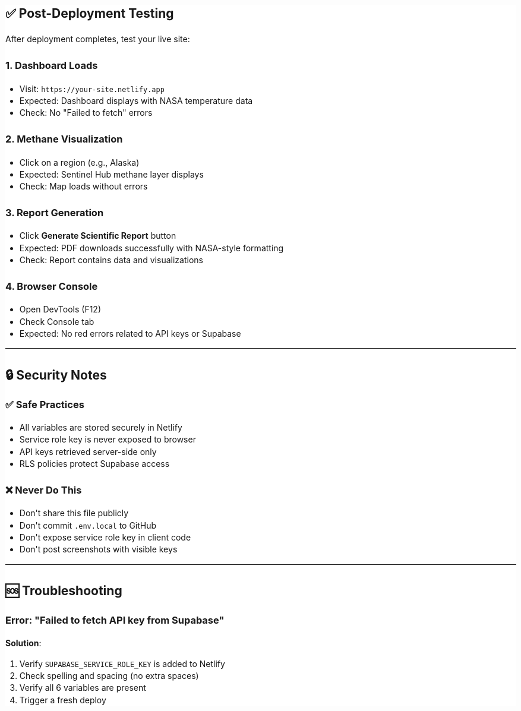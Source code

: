 ## ✅ Post-Deployment Testing

After deployment completes, test your live site:

### 1. Dashboard Loads
- Visit: `https://your-site.netlify.app`
- Expected: Dashboard displays with NASA temperature data
- Check: No "Failed to fetch" errors

### 2. Methane Visualization
- Click on a region (e.g., Alaska)
- Expected: Sentinel Hub methane layer displays
- Check: Map loads without errors

### 3. Report Generation
- Click **Generate Scientific Report** button
- Expected: PDF downloads successfully with NASA-style formatting
- Check: Report contains data and visualizations

### 4. Browser Console
- Open DevTools (F12)
- Check Console tab
- Expected: No red errors related to API keys or Supabase

---

## 🔒 Security Notes

### ✅ Safe Practices
- All variables are stored securely in Netlify
- Service role key is never exposed to browser
- API keys retrieved server-side only
- RLS policies protect Supabase access

### ❌ Never Do This
- Don't share this file publicly
- Don't commit `.env.local` to GitHub
- Don't expose service role key in client code
- Don't post screenshots with visible keys

---

## 🆘 Troubleshooting

### Error: "Failed to fetch API key from Supabase"
**Solution**:
1. Verify `SUPABASE_SERVICE_ROLE_KEY` is added to Netlify
2. Check spelling and spacing (no extra spaces)
3. Verify all 6 variables are present
4. Trigger a fresh deploy
